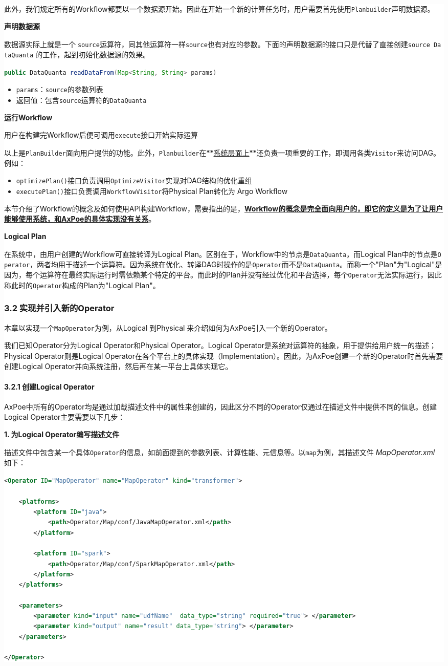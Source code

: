 此外，我们规定所有的Workflow都要以一个数据源开始。因此在开始一个新的计算任务时，用户需要首先使用`Planbuilder`声明数据源。

**声明数据源**

数据源实际上就是一个 `source`运算符，同其他运算符一样`source`也有对应的参数。下面的声明数据源的接口只是代替了直接创建`source DataQuanta` 的工作，起到初始化数据源的效果。

```Java	
public DataQuanta readDataFrom(Map<String, String> params)
```

* `params`：`source`的参数列表
* 返回值：包含`source`运算符的`DataQuanta`

**运行Workflow**

用户在构建完Workflow后便可调用`execute`接口开始实际运算

以上是`PlanBuilder`面向用户提供的功能。此外，`Planbuilder`在**<u>系统层面上</u>**还负责一项重要的工作，即调用各类`Visitor`来访问DAG。例如：

* `optimizePlan()`接口负责调用`OptimizeVisitor`实现对DAG结构的优化重组
* `executePlan()`接口负责调用`WorkflowVisitor`将Physical Plan转化为 Argo Workflow

本节介绍了Workflow的概念及如何使用API构建Workflow，需要指出的是，**<u>Workflow的概念是完全面向用户的，即它的定义是为了让用户能够使用系统，和AxPoe的具体实现没有关系</u>**。

**Logical Plan**

在系统中，由用户创建的Workflow可直接转译为Logical Plan。区别在于，Workflow中的节点是`DataQuanta`，而Logical Plan中的节点是`Operator`，两者均用于描述一个运算符。因为系统在优化、转译DAG时操作的是`Operator`而不是`DataQuanta`。而称一个"Plan"为"Logical"是因为，每个运算符在最终实际运行时需依赖某个特定的平台。而此时的Plan并没有经过优化和平台选择，每个`Operator`无法实际运行，因此称此时的`Operator`构成的Plan为"Logical Plan"。

### 3.2 实现并引入新的Operator

本章以实现一个`MapOperator`为例，从Logical 到Physical 来介绍如何为AxPoe引入一个新的Operator。

我们已知Operator分为Logical Operator和Physical Operator。Logical Operator是系统对运算符的抽象，用于提供给用户统一的描述；Physical Operator则是Logical Operator在各个平台上的具体实现（Implementation）。因此，为AxPoe创建一个新的Operator时首先需要创建Logical Operator并向系统注册，然后再在某一平台上具体实现它。

#### 3.2.1 创建Logical Operator

AxPoe中所有的Operator均是通过加载描述文件中的属性来创建的，因此区分不同的Operator仅通过在描述文件中提供不同的信息。创建Logical Operator主要需要以下几步：

**1. 为Logical Operator编写描述文件**

描述文件中包含某一个具体`Operator`的信息，如前面提到的参数列表、计算性能、元信息等。以`map`为例，其描述文件 *MapOperator.xml* 如下：

```xml
<Operator ID="MapOperator" name="MapOperator" kind="transformer">

    <platforms>
        <platform ID="java">
            <path>Operator/Map/conf/JavaMapOperator.xml</path>
        </platform>

        <platform ID="spark">
            <path>Operator/Map/conf/SparkMapOperator.xml</path>
        </platform>
    </platforms>
    
    <parameters>
        <parameter kind="input" name="udfName"  data_type="string" required="true"> </parameter>
        <parameter kind="output" name="result" data_type="string"> </parameter>
    </parameters>
    
</Operator>
```
